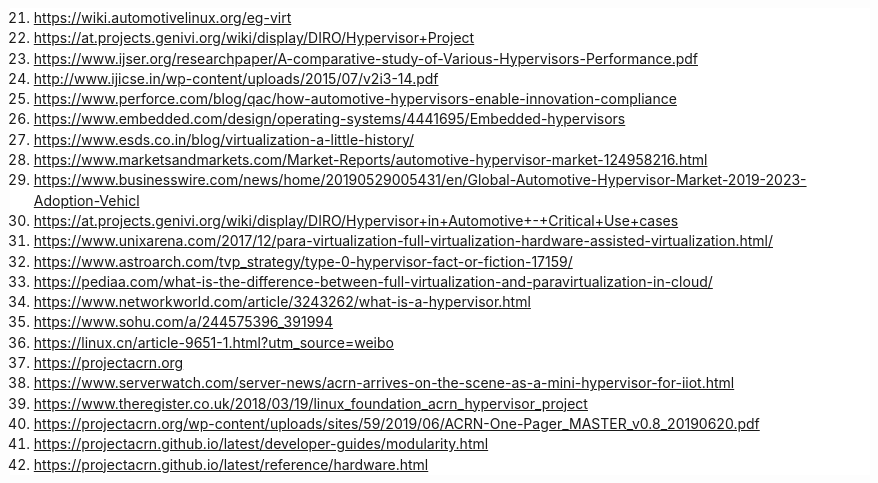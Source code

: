 21. https://wiki.automotivelinux.org/eg-virt
22. https://at.projects.genivi.org/wiki/display/DIRO/Hypervisor+Project
23. https://www.ijser.org/researchpaper/A-comparative-study-of-Various-Hypervisors-Performance.pdf
24. http://www.ijicse.in/wp-content/uploads/2015/07/v2i3-14.pdf
25. https://www.perforce.com/blog/qac/how-automotive-hypervisors-enable-innovation-compliance
26. https://www.embedded.com/design/operating-systems/4441695/Embedded-hypervisors
27. https://www.esds.co.in/blog/virtualization-a-little-history/
28. https://www.marketsandmarkets.com/Market-Reports/automotive-hypervisor-market-124958216.html
29. https://www.businesswire.com/news/home/20190529005431/en/Global-Automotive-Hypervisor-Market-2019-2023-Adoption-Vehicl
30. https://at.projects.genivi.org/wiki/display/DIRO/Hypervisor+in+Automotive+-+Critical+Use+cases
31. https://www.unixarena.com/2017/12/para-virtualization-full-virtualization-hardware-assisted-virtualization.html/
32. https://www.astroarch.com/tvp_strategy/type-0-hypervisor-fact-or-fiction-17159/
33. https://pediaa.com/what-is-the-difference-between-full-virtualization-and-paravirtualization-in-cloud/
34. https://www.networkworld.com/article/3243262/what-is-a-hypervisor.html
35. https://www.sohu.com/a/244575396_391994
36. https://linux.cn/article-9651-1.html?utm_source=weibo
37. https://projectacrn.org
38. https://www.serverwatch.com/server-news/acrn-arrives-on-the-scene-as-a-mini-hypervisor-for-iiot.html
39. https://www.theregister.co.uk/2018/03/19/linux_foundation_acrn_hypervisor_project
40. https://projectacrn.org/wp-content/uploads/sites/59/2019/06/ACRN-One-Pager_MASTER_v0.8_20190620.pdf
41. https://projectacrn.github.io/latest/developer-guides/modularity.html
42. https://projectacrn.github.io/latest/reference/hardware.html

